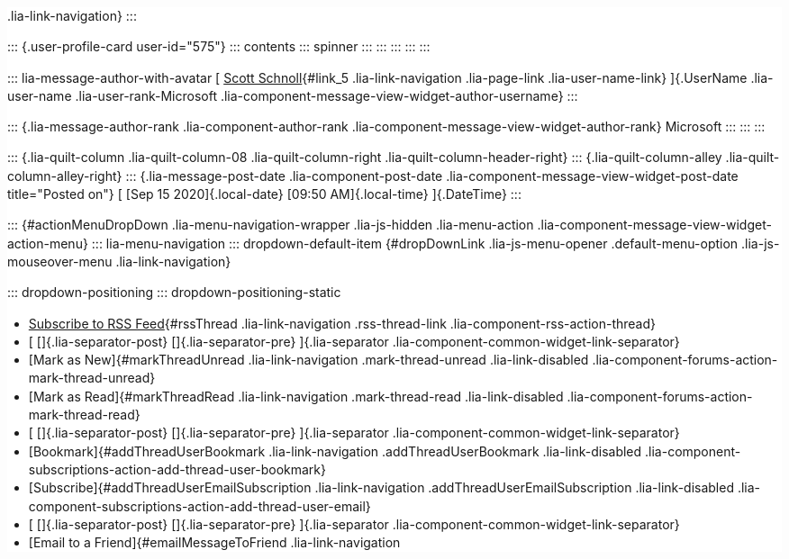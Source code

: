 .lia-link-navigation}
:::

::: {.user-profile-card user-id="575"}
::: contents
::: spinner
:::
:::
:::
:::
:::

::: lia-message-author-with-avatar
[ [Scott
Schnoll](https://techcommunity.microsoft.com/t5/user/viewprofilepage/user-id/575){#link_5
.lia-link-navigation .lia-page-link .lia-user-name-link} ]{.UserName
.lia-user-name .lia-user-rank-Microsoft
.lia-component-message-view-widget-author-username}
:::

::: {.lia-message-author-rank .lia-component-author-rank .lia-component-message-view-widget-author-rank}
Microsoft
:::
:::
:::

::: {.lia-quilt-column .lia-quilt-column-08 .lia-quilt-column-right .lia-quilt-column-header-right}
::: {.lia-quilt-column-alley .lia-quilt-column-alley-right}
::: {.lia-message-post-date .lia-component-post-date .lia-component-message-view-widget-post-date title="Posted on"}
[ [‎Sep 15 2020]{.local-date} [09:50 AM]{.local-time} ]{.DateTime}
:::

::: {#actionMenuDropDown .lia-menu-navigation-wrapper .lia-js-hidden .lia-menu-action .lia-component-message-view-widget-action-menu}
::: lia-menu-navigation
::: dropdown-default-item
[](# "Show option menu"){#dropDownLink .lia-js-menu-opener
.default-menu-option .lia-js-mouseover-menu .lia-link-navigation}

::: dropdown-positioning
::: dropdown-positioning-static
-   [Subscribe to RSS
    Feed](/gxcuf89792/rss/message?board.id=microsoft_365blog&message.id=1036){#rssThread
    .lia-link-navigation .rss-thread-link
    .lia-component-rss-action-thread}
-   [ []{.lia-separator-post} []{.lia-separator-pre} ]{.lia-separator
    .lia-component-common-widget-link-separator}
-   [Mark as New]{#markThreadUnread .lia-link-navigation
    .mark-thread-unread .lia-link-disabled
    .lia-component-forums-action-mark-thread-unread}
-   [Mark as Read]{#markThreadRead .lia-link-navigation
    .mark-thread-read .lia-link-disabled
    .lia-component-forums-action-mark-thread-read}
-   [ []{.lia-separator-post} []{.lia-separator-pre} ]{.lia-separator
    .lia-component-common-widget-link-separator}
-   [Bookmark]{#addThreadUserBookmark .lia-link-navigation
    .addThreadUserBookmark .lia-link-disabled
    .lia-component-subscriptions-action-add-thread-user-bookmark}
-   [Subscribe]{#addThreadUserEmailSubscription .lia-link-navigation
    .addThreadUserEmailSubscription .lia-link-disabled
    .lia-component-subscriptions-action-add-thread-user-email}
-   [ []{.lia-separator-post} []{.lia-separator-pre} ]{.lia-separator
    .lia-component-common-widget-link-separator}
-   [Email to a Friend]{#emailMessageToFriend .lia-link-navigation